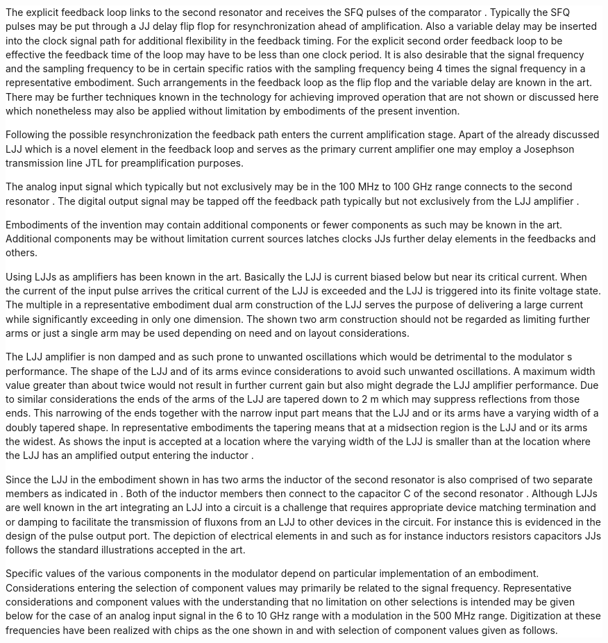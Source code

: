 The explicit feedback loop links to the second resonator and receives the SFQ pulses of the comparator . Typically the SFQ pulses may be put through a JJ delay flip flop for resynchronization ahead of amplification. Also a variable delay may be inserted into the clock signal path for additional flexibility in the feedback timing. For the explicit second order feedback loop to be effective the feedback time of the loop may have to be less than one clock period. It is also desirable that the signal frequency and the sampling frequency to be in certain specific ratios with the sampling frequency being 4 times the signal frequency in a representative embodiment. Such arrangements in the feedback loop as the flip flop and the variable delay are known in the art. There may be further techniques known in the technology for achieving improved operation that are not shown or discussed here which nonetheless may also be applied without limitation by embodiments of the present invention.

Following the possible resynchronization the feedback path enters the current amplification stage. Apart of the already discussed LJJ which is a novel element in the feedback loop and serves as the primary current amplifier one may employ a Josephson transmission line JTL for preamplification purposes.

The analog input signal which typically but not exclusively may be in the 100 MHz to 100 GHz range connects to the second resonator . The digital output signal may be tapped off the feedback path typically but not exclusively from the LJJ amplifier .

Embodiments of the invention may contain additional components or fewer components as such may be known in the art. Additional components may be without limitation current sources latches clocks JJs further delay elements in the feedbacks and others.

Using LJJs as amplifiers has been known in the art. Basically the LJJ is current biased below but near its critical current. When the current of the input pulse arrives the critical current of the LJJ is exceeded and the LJJ is triggered into its finite voltage state. The multiple in a representative embodiment dual arm construction of the LJJ serves the purpose of delivering a large current while significantly exceeding in only one dimension. The shown two arm construction should not be regarded as limiting further arms or just a single arm may be used depending on need and on layout considerations.

The LJJ amplifier is non damped and as such prone to unwanted oscillations which would be detrimental to the modulator s performance. The shape of the LJJ and of its arms evince considerations to avoid such unwanted oscillations. A maximum width value greater than about twice would not result in further current gain but also might degrade the LJJ amplifier performance. Due to similar considerations the ends of the arms of the LJJ are tapered down to 2 m which may suppress reflections from those ends. This narrowing of the ends together with the narrow input part means that the LJJ and or its arms have a varying width of a doubly tapered shape. In representative embodiments the tapering means that at a midsection region is the LJJ and or its arms the widest. As shows the input is accepted at a location where the varying width of the LJJ is smaller than at the location where the LJJ has an amplified output entering the inductor .

Since the LJJ in the embodiment shown in has two arms the inductor of the second resonator is also comprised of two separate members as indicated in . Both of the inductor members then connect to the capacitor C of the second resonator . Although LJJs are well known in the art integrating an LJJ into a circuit is a challenge that requires appropriate device matching termination and or damping to facilitate the transmission of fluxons from an LJJ to other devices in the circuit. For instance this is evidenced in the design of the pulse output port. The depiction of electrical elements in and such as for instance inductors resistors capacitors JJs follows the standard illustrations accepted in the art.

Specific values of the various components in the modulator depend on particular implementation of an embodiment. Considerations entering the selection of component values may primarily be related to the signal frequency. Representative considerations and component values with the understanding that no limitation on other selections is intended may be given below for the case of an analog input signal in the 6 to 10 GHz range with a modulation in the 500 MHz range. Digitization at these frequencies have been realized with chips as the one shown in and with selection of component values given as follows.
